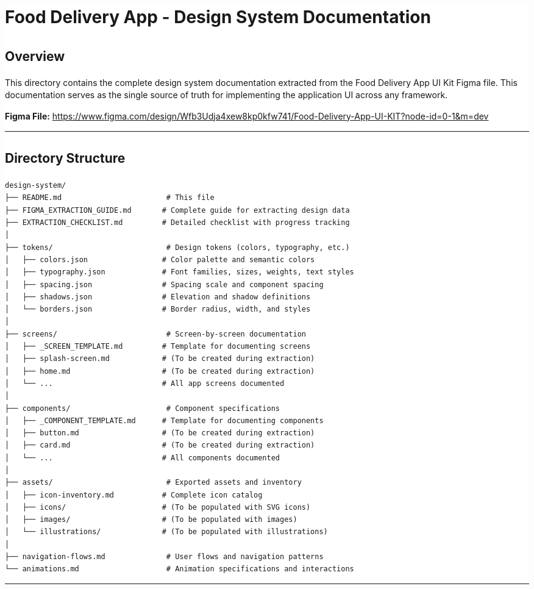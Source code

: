 # Food Delivery App - Design System Documentation

## Overview

This directory contains the complete design system documentation extracted from the Food Delivery App UI Kit Figma file. This documentation serves as the single source of truth for implementing the application UI across any framework.

**Figma File:** https://www.figma.com/design/Wfb3Udja4xew8kp0kfw741/Food-Delivery-App-UI-KIT?node-id=0-1&m=dev

---

## Directory Structure

```
design-system/
├── README.md                        # This file
├── FIGMA_EXTRACTION_GUIDE.md       # Complete guide for extracting design data
├── EXTRACTION_CHECKLIST.md         # Detailed checklist with progress tracking
│
├── tokens/                          # Design tokens (colors, typography, etc.)
│   ├── colors.json                 # Color palette and semantic colors
│   ├── typography.json             # Font families, sizes, weights, text styles
│   ├── spacing.json                # Spacing scale and component spacing
│   ├── shadows.json                # Elevation and shadow definitions
│   └── borders.json                # Border radius, width, and styles
│
├── screens/                         # Screen-by-screen documentation
│   ├── _SCREEN_TEMPLATE.md         # Template for documenting screens
│   ├── splash-screen.md            # (To be created during extraction)
│   ├── home.md                     # (To be created during extraction)
│   └── ...                         # All app screens documented
│
├── components/                      # Component specifications
│   ├── _COMPONENT_TEMPLATE.md      # Template for documenting components
│   ├── button.md                   # (To be created during extraction)
│   ├── card.md                     # (To be created during extraction)
│   └── ...                         # All components documented
│
├── assets/                          # Exported assets and inventory
│   ├── icon-inventory.md           # Complete icon catalog
│   ├── icons/                      # (To be populated with SVG icons)
│   ├── images/                     # (To be populated with images)
│   └── illustrations/              # (To be populated with illustrations)
│
├── navigation-flows.md              # User flows and navigation patterns
└── animations.md                    # Animation specifications and interactions
```

---
